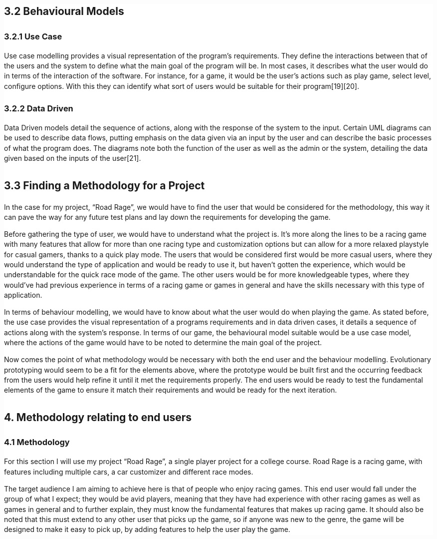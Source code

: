 ## 3.2 Behavioural Models
### 3.2.1 Use Case
Use case modelling provides a visual representation of the program’s requirements. They define the interactions between that of the users and the system to define what the main goal of the program will be. In most cases, it describes what the user would do in terms of the interaction of the software. For instance, for a game, it would be the user’s actions such as play game, select level, configure options. With this they can identify what sort of users would be suitable for their program[19][20].

### 3.2.2 Data Driven
Data Driven models detail the sequence of actions, along with the response of the system to the input. Certain UML diagrams can be used to describe data flows, putting emphasis on the data given via an input by the user and can describe the basic processes of what the program does. The diagrams note both the function of the user as well as the admin or the system, detailing the data given based on the inputs of the user[21].

## 3.3 Finding a Methodology for a Project
In the case for my project, “Road Rage”, we would have to find the user that would be considered for the methodology, this way it can pave the way for any future test plans and lay down the requirements for developing the game.

Before gathering the type of user, we would have to understand what the project is. It’s more along the lines to be a racing game with many features that allow for more than one racing type and customization options but can allow for a more relaxed playstyle for casual gamers, thanks to a quick play mode. The users that would be considered first would be more casual users, where they would understand the type of application and would be ready to use it, but haven’t gotten the experience, which would be understandable for the quick race mode of the game. The other users would be for more knowledgeable types, where they would’ve had previous experience in terms of a racing game or games in general and have the skills necessary with this type of application.

In terms of behaviour modelling, we would have to know about what the user would do when playing the game. As stated before, the use case provides the visual representation of a programs requirements and in data driven cases, it details a sequence of actions along with the system’s response. In terms of our game, the behavioural model suitable would be a use case model, where the actions of the game would have to be noted to determine the main goal of the project.

Now comes the point of what methodology would be necessary with both the end user and the behaviour modelling. Evolutionary prototyping would seem to be a fit for the elements above, where the prototype would be built first and the occurring feedback from the users would help refine it until it met the requirements properly. The end users would be ready to test the fundamental elements of the game to ensure it match their requirements and would be ready for the next iteration.

## 4. Methodology relating to end users
### 4.1 Methodology
For this section I will use my project “Road Rage”, a single player project for a college course. Road Rage is a racing game, with features including multiple cars, a car customizer and different race modes.

The target audience I am aiming to achieve here is that of people who enjoy racing games. This end user would fall under the group of what I expect; they would be avid players, meaning that they have had experience with other racing games as well as games in general and to further explain, they must know the fundamental features that makes up racing game. It should also be noted that this must extend to any other user that picks up the game, so if anyone was new to the genre, the game will be designed to make it easy to pick up, by adding features to help the user play the game.

